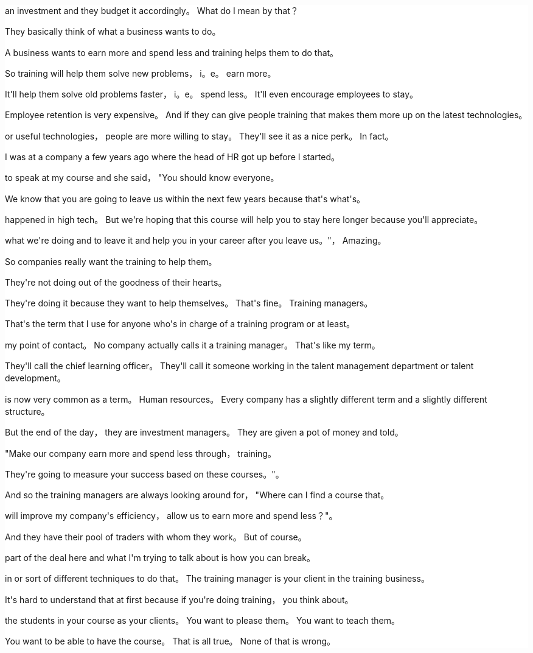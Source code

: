  an investment and they budget it accordingly。 What do I mean by that？

 They basically think of what a business wants to do。

 A business wants to earn more and spend less and training helps them to do that。

 So training will help them solve new problems， i。e。 earn more。

 It'll help them solve old problems faster， i。e。 spend less。 It'll even encourage employees to stay。

 Employee retention is very expensive。 And if they can give people training that makes them more up on the latest technologies。

 or useful technologies， people are more willing to stay。 They'll see it as a nice perk。 In fact。

 I was at a company a few years ago where the head of HR got up before I started。

 to speak at my course and she said， "You should know everyone。

 We know that you are going to leave us within the next few years because that's what's。

 happened in high tech。 But we're hoping that this course will help you to stay here longer because you'll appreciate。

 what we're doing and to leave it and help you in your career after you leave us。"， Amazing。

 So companies really want the training to help them。

 They're not doing out of the goodness of their hearts。

 They're doing it because they want to help themselves。 That's fine。 Training managers。

 That's the term that I use for anyone who's in charge of a training program or at least。

 my point of contact。 No company actually calls it a training manager。 That's like my term。

 They'll call the chief learning officer。 They'll call it someone working in the talent management department or talent development。

 is now very common as a term。 Human resources。 Every company has a slightly different term and a slightly different structure。

 But the end of the day， they are investment managers。 They are given a pot of money and told。

 "Make our company earn more and spend less through， training。

 They're going to measure your success based on these courses。"。

 And so the training managers are always looking around for， "Where can I find a course that。

 will improve my company's efficiency， allow us to earn more and spend less？"。

 And they have their pool of traders with whom they work。 But of course。

 part of the deal here and what I'm trying to talk about is how you can break。

 in or sort of different techniques to do that。 The training manager is your client in the training business。

 It's hard to understand that at first because if you're doing training， you think about。

 the students in your course as your clients。 You want to please them。 You want to teach them。

 You want to be able to have the course。 That is all true。 None of that is wrong。
